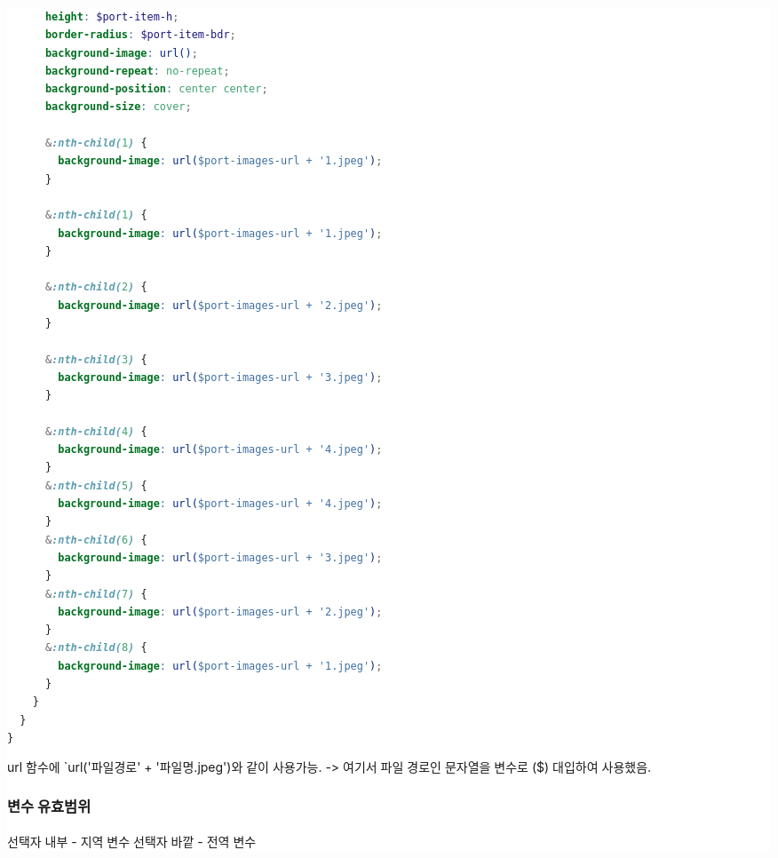 ``` scss
      height: $port-item-h;
      border-radius: $port-item-bdr;
      background-image: url();
      background-repeat: no-repeat;
      background-position: center center;
      background-size: cover;

      &:nth-child(1) {
        background-image: url($port-images-url + '1.jpeg');
      }

      &:nth-child(1) {
        background-image: url($port-images-url + '1.jpeg');
      }

      &:nth-child(2) {
        background-image: url($port-images-url + '2.jpeg');
      }

      &:nth-child(3) {
        background-image: url($port-images-url + '3.jpeg');
      }

      &:nth-child(4) {
        background-image: url($port-images-url + '4.jpeg');
      }
      &:nth-child(5) {
        background-image: url($port-images-url + '4.jpeg');
      }
      &:nth-child(6) {
        background-image: url($port-images-url + '3.jpeg');
      }
      &:nth-child(7) {
        background-image: url($port-images-url + '2.jpeg');
      }
      &:nth-child(8) {
        background-image: url($port-images-url + '1.jpeg');
      }
    }
  }
}
```

url 함수에 
`url('파일경로' + '파일명.jpeg')와 같이 사용가능.
-> 여기서 파일 경로인 문자열을 변수로 ($) 대입하여 사용했음.



### 변수 유효범위

선택자 내부 - 지역 변수
선택자 바깥 - 전역 변수
